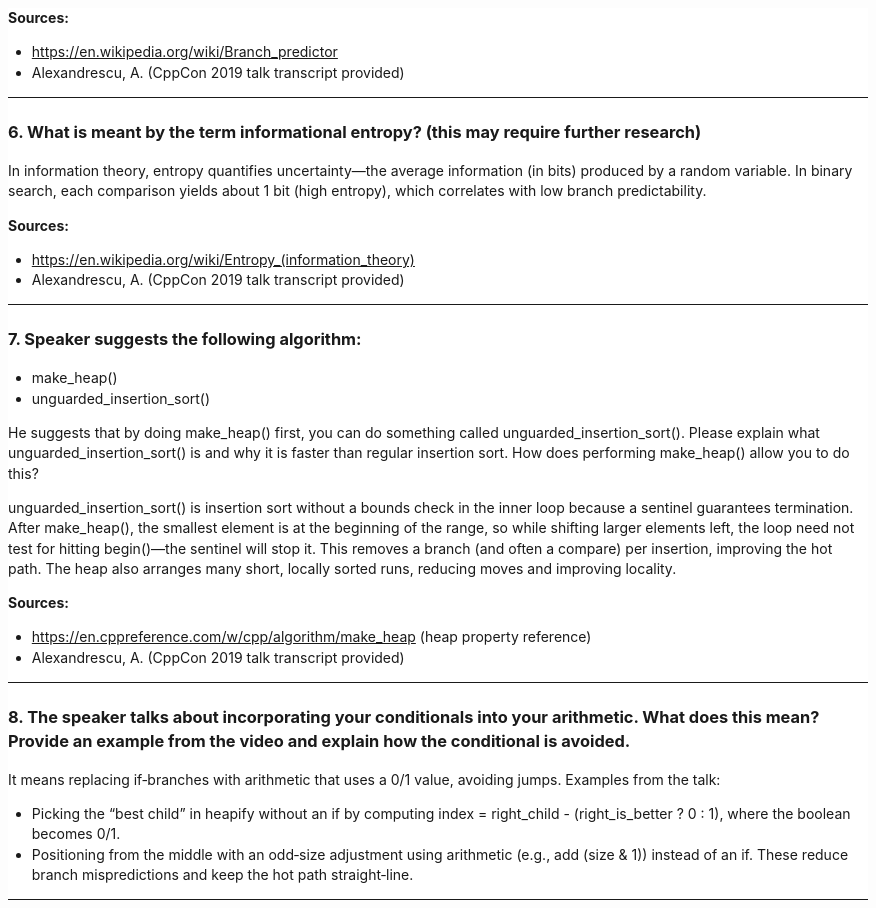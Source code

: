 **Sources:**
- https://en.wikipedia.org/wiki/Branch_predictor
- Alexandrescu, A. (CppCon 2019 talk transcript provided)

---

### 6. What is meant by the term informational entropy? (this may require further research)

In information theory, entropy quantifies uncertainty—the average information (in bits) produced by a random variable. In binary search, each comparison yields about 1 bit (high entropy), which correlates with low branch predictability.


**Sources:**
- https://en.wikipedia.org/wiki/Entropy_(information_theory)
- Alexandrescu, A. (CppCon 2019 talk transcript provided)

---

### 7. Speaker suggests the following algorithm:
- make_heap()
- unguarded_insertion_sort()

He suggests that by doing make_heap() first, you can do something called unguarded_insertion_sort(). Please explain what unguarded_insertion_sort() is and why it is faster than regular insertion sort. How does performing make_heap() allow you to do this?

unguarded_insertion_sort() is insertion sort without a bounds check in the inner loop because a sentinel guarantees termination. After make_heap(), the smallest element is at the beginning of the range, so while shifting larger elements left, the loop need not test for hitting begin()—the sentinel will stop it. This removes a branch (and often a compare) per insertion, improving the hot path. The heap also arranges many short, locally sorted runs, reducing moves and improving locality.


**Sources:**
- https://en.cppreference.com/w/cpp/algorithm/make_heap (heap property reference)
- Alexandrescu, A. (CppCon 2019 talk transcript provided)

---

### 8. The speaker talks about incorporating your conditionals into your arithmetic. What does this mean? Provide an example from the video and explain how the conditional is avoided.

It means replacing if‑branches with arithmetic that uses a 0/1 value, avoiding jumps. Examples from the talk:
- Picking the “best child” in heapify without an if by computing index = right_child - (right_is_better ? 0 : 1), where the boolean becomes 0/1.
- Positioning from the middle with an odd‑size adjustment using arithmetic (e.g., add (size & 1)) instead of an if.
These reduce branch mispredictions and keep the hot path straight‑line.

---
